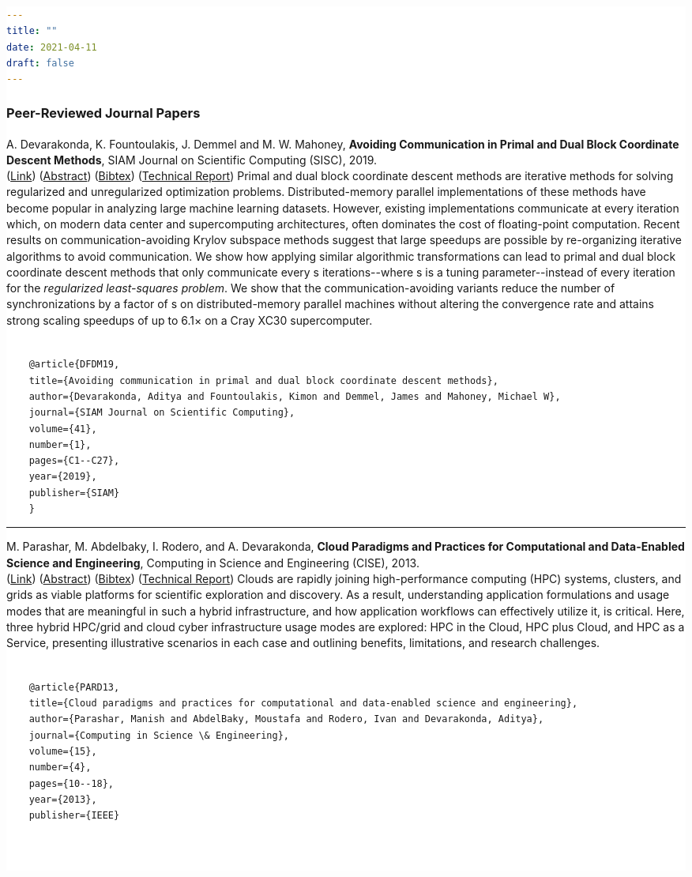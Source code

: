 ```yaml
---
title: ""
date: 2021-04-11
draft: false
---
```

### Peer-Reviewed Journal Papers
A. Devarakonda, K. Fountoulakis, J. Demmel and M. W. Mahoney, **Avoiding Communication in Primal and Dual Block Coordinate Descent Methods**, SIAM Journal on Scientific Computing (SISC), 2019.  
(<a href="https://doi.org/10.1137/17M1134433" target="_blank">Link</a>)
(<a href="javascript:toggleBlock('DFDM19-abstract')">Abstract</a>) (<a href="javascript:toggleBlock('DFDM19-bibtex')">Bibtex</a>) (<a href="#DFDM16-tr">Technical Report</a>)
<span class="hide-content" id="DFDM19-abstract">Primal and dual block coordinate descent methods are iterative methods for solving regularized and unregularized optimization problems. Distributed-memory parallel implementations of these methods have become popular in analyzing large machine learning datasets. However, existing implementations communicate at every iteration which, on modern data center and supercomputing architectures, often dominates the cost of floating-point computation. Recent results on communication-avoiding Krylov subspace methods suggest that large speedups are possible by re-organizing iterative algorithms to avoid communication. We show how applying similar algorithmic transformations can lead to primal and dual block coordinate descent methods that only communicate every s iterations--where s is a tuning parameter--instead of every iteration for the <em>regularized least-squares problem</em>. We show that the communication-avoiding variants reduce the number of synchronizations by a factor of s on distributed-memory parallel machines without altering the convergence rate and attains strong scaling speedups of up to 6.1× on a Cray XC30 supercomputer.</span>
<pre class="hide-content" id="DFDM19-bibtex"><code>
    @article{DFDM19,  
    title={Avoiding communication in primal and dual block coordinate descent methods},  
    author={Devarakonda, Aditya and Fountoulakis, Kimon and Demmel, James and Mahoney, Michael W},  
    journal={SIAM Journal on Scientific Computing},  
    volume={41},  
    number={1},  
    pages={C1--C27},  
    year={2019},  
    publisher={SIAM}  
    }
</code></pre>

---
M. Parashar, M. Abdelbaky, I. Rodero, and A. Devarakonda, **Cloud Paradigms and Practices for Computational and Data-Enabled Science and Engineering**, Computing in Science and Engineering (CISE), 2013.  
(<a href="https://doi.org/10.1109/MCSE.2013.49" target="_blank">Link</a>)
(<a href="javascript:toggleBlock('PARD13-abstract')">Abstract</a>) (<a href="javascript:toggleBlock('PARD13-bibtex')">Bibtex</a>) (<a href="#PARD12-tr">Technical Report</a>)
<span class="hide-content" id="PARD13-abstract">Clouds are rapidly joining high-performance computing (HPC) systems, clusters, and grids as viable platforms for scientific exploration and discovery. As a result, understanding application formulations and usage modes that are meaningful in such a hybrid infrastructure, and how application workflows can effectively utilize it, is critical. Here, three hybrid HPC/grid and cloud cyber infrastructure usage modes are explored: HPC in the Cloud, HPC plus Cloud, and HPC as a Service, presenting illustrative scenarios in each case and outlining benefits, limitations, and research challenges.</span>
<pre class="hide-content" id="PARD13-bibtex"><code>
    @article{PARD13,
    title={Cloud paradigms and practices for computational and data-enabled science and engineering},
    author={Parashar, Manish and AbdelBaky, Moustafa and Rodero, Ivan and Devarakonda, Aditya},
    journal={Computing in Science \& Engineering},
    volume={15},
    number={4},
    pages={10--18},
    year={2013},
    publisher={IEEE}
